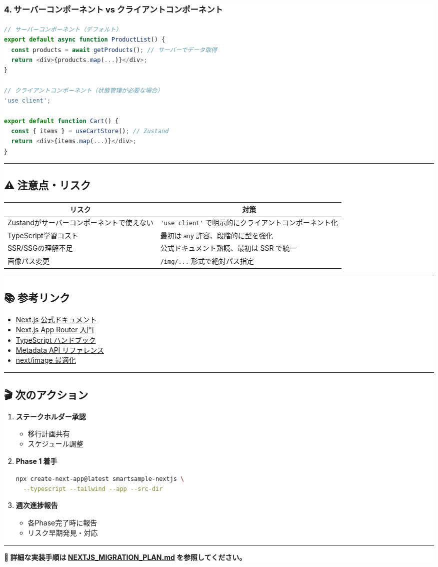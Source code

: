 ### 4. サーバーコンポーネント vs クライアントコンポーネント

```typescript
// サーバーコンポーネント（デフォルト）
export default async function ProductList() {
  const products = await getProducts(); // サーバーでデータ取得
  return <div>{products.map(...)}</div>;
}

// クライアントコンポーネント（状態管理が必要な場合）
'use client';

export default function Cart() {
  const { items } = useCartStore(); // Zustand
  return <div>{items.map(...)}</div>;
}
```

---

## ⚠️ 注意点・リスク

| リスク | 対策 |
|-------|------|
| Zustandがサーバーコンポーネントで使えない | `'use client'` で明示的にクライアントコンポーネント化 |
| TypeScript学習コスト | 最初は `any` 許容、段階的に型を強化 |
| SSR/SSGの理解不足 | 公式ドキュメント熟読、最初は SSR で統一 |
| 画像パス変更 | `/img/...` 形式で絶対パス指定 |

---

## 📚 参考リンク

- [Next.js 公式ドキュメント](https://nextjs.org/docs)
- [Next.js App Router 入門](https://nextjs.org/docs/app)
- [TypeScript ハンドブック](https://www.typescriptlang.org/docs/)
- [Metadata API リファレンス](https://nextjs.org/docs/app/building-your-application/optimizing/metadata)
- [next/image 最適化](https://nextjs.org/docs/app/building-your-application/optimizing/images)

---

## 🎬 次のアクション

1. **ステークホルダー承認**
   - 移行計画共有
   - スケジュール調整

2. **Phase 1 着手**
   ```bash
   npx create-next-app@latest smartsample-nextjs \
     --typescript --tailwind --app --src-dir
   ```

3. **週次進捗報告**
   - 各Phase完了時に報告
   - リスク早期発見・対応

---

**📖 詳細な実装手順は [NEXTJS_MIGRATION_PLAN.md](./NEXTJS_MIGRATION_PLAN.md) を参照してください。**
